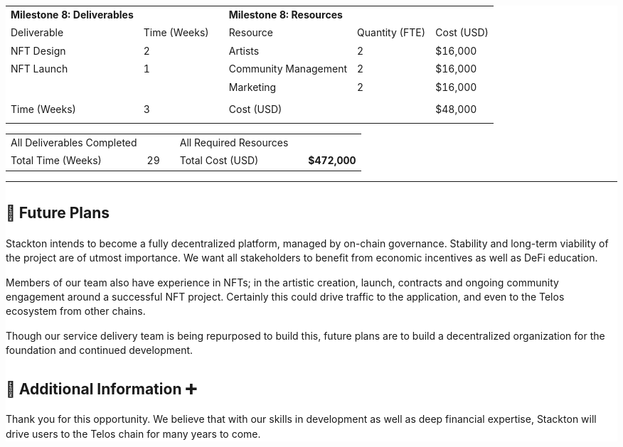 |                                      |              |  |                        |                |            |
| --- | --- | --- | --- | --- | --- |
| **Milestone 8: Deliverables**            |              |  | **Milestone 8: Resources** |                |            |
| Deliverable                          | Time (Weeks) |  | Resource               | Quantity (FTE) | Cost (USD) |
| NFT Design                           | 2            |  | Artists                | 2              | $16,000    |
| NFT Launch                           | 1            |  | Community Management   | 2              | $16,000    |
|                                      |              |  | Marketing              | 2              | $16,000    |
|                                      |              |  |                        |                |            |
| Time (Weeks)                         | 3            |  | Cost (USD)             |                | $48,000    |
|                                      |              |  |                        

|                                      |              |  |                        |                |            |
| --- | --- | --- | --- | --- | --- |
| All Deliverables Completed           |              |  | All Required Resources
| Total Time (Weeks)                   | 29           |  | Total Cost (USD)       |                | **$472,000**   |

---

## 📡 Future Plans

Stackton intends to become a fully decentralized platform, managed by on-chain governance. Stability and long-term viability of the project are of utmost importance. We want all stakeholders to benefit from economic incentives as well as DeFi education.

Members of our team also have experience in NFTs; in the artistic creation, launch, contracts and ongoing community engagement around a successful NFT project. Certainly this could drive traffic to the application, and even to the Telos ecosystem from other chains.

Though our service delivery team is being repurposed to build this, future plans are to build a decentralized organization for the foundation and continued development.

## 🙋 Additional Information ➕

Thank you for this opportunity. We believe that with our skills in development as well as deep financial expertise, Stackton will drive users to the Telos chain for many years to come.
